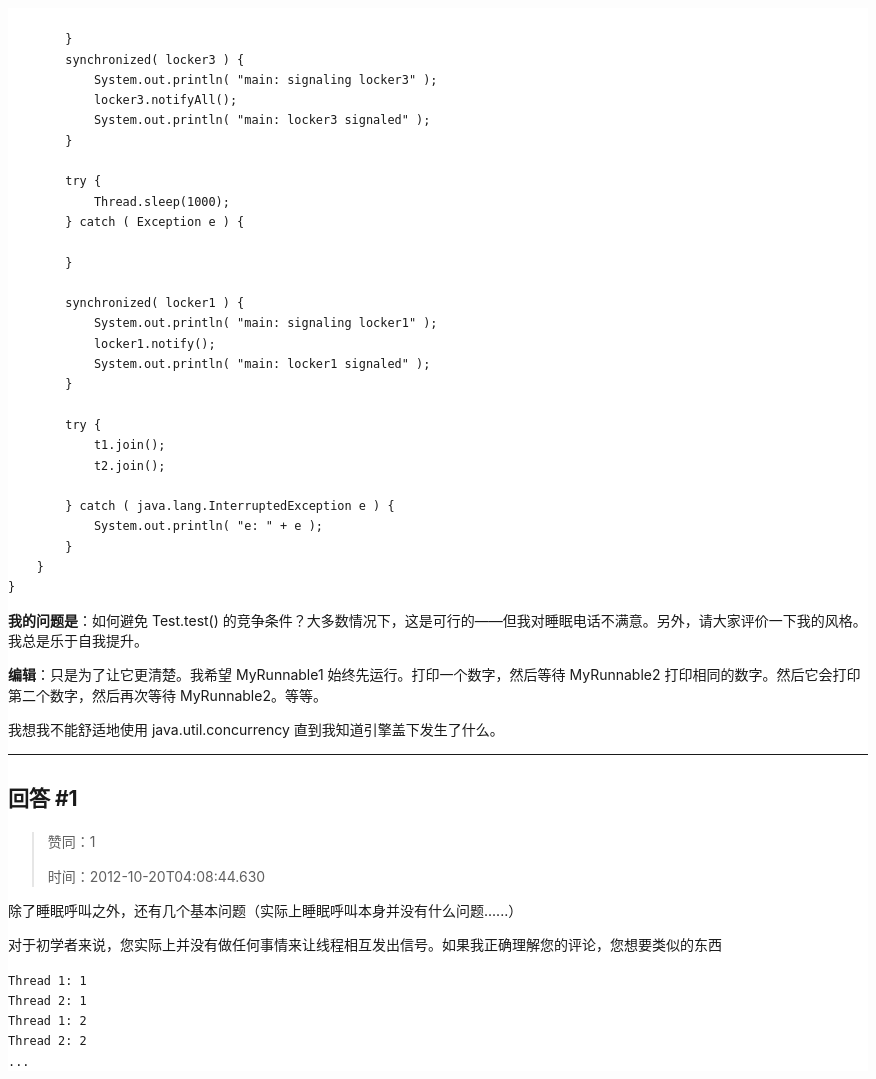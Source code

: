 ```

        }
        synchronized( locker3 ) {
            System.out.println( "main: signaling locker3" );
            locker3.notifyAll();
            System.out.println( "main: locker3 signaled" );
        }

        try {
            Thread.sleep(1000);
        } catch ( Exception e ) {

        }

        synchronized( locker1 ) {
            System.out.println( "main: signaling locker1" );
            locker1.notify();
            System.out.println( "main: locker1 signaled" );
        }

        try {
            t1.join();
            t2.join();

        } catch ( java.lang.InterruptedException e ) {
            System.out.println( "e: " + e );
        }
    }
} 
```

**我的问题是**：如何避免 Test.test() 的竞争条件？大多数情况下，这是可行的——但我对睡眠电话不满意。另外，请大家评价一下我的风格。我总是乐于自我提升。

**编辑**：只是为了让它更清楚。我希望 MyRunnable1 始终先运行。打印一个数字，然后等待 MyRunnable2 打印相同的数字。然后它会打印第二个数字，然后再次等待 MyRunnable2。等等。

我想我不能舒适地使用 java.util.concurrency 直到我知道引擎盖下发生了什么。

* * *

## 回答 #1

> 赞同：1
> 
> 时间：2012-10-20T04:08:44.630

除了睡眠呼叫之外，还有几个基本问​​题（实际上睡眠呼叫本身并没有什么问题......）

对于初学者来说，您实际上并没有做任何事情来让线程相互发出信号。如果我正确理解您的评论，您想要类似的东西

```
Thread 1: 1
Thread 2: 1
Thread 1: 2
Thread 2: 2
... 
```
